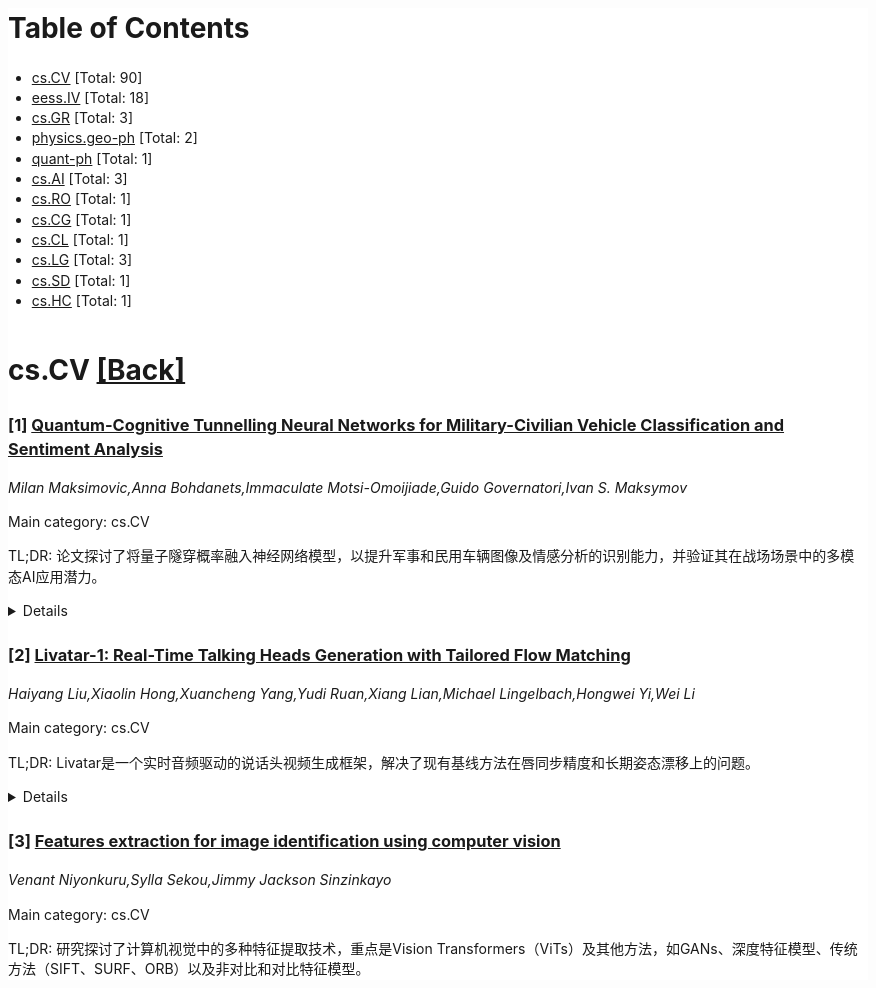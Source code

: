 <div id=toc></div>

# Table of Contents

- [cs.CV](#cs.CV) [Total: 90]
- [eess.IV](#eess.IV) [Total: 18]
- [cs.GR](#cs.GR) [Total: 3]
- [physics.geo-ph](#physics.geo-ph) [Total: 2]
- [quant-ph](#quant-ph) [Total: 1]
- [cs.AI](#cs.AI) [Total: 3]
- [cs.RO](#cs.RO) [Total: 1]
- [cs.CG](#cs.CG) [Total: 1]
- [cs.CL](#cs.CL) [Total: 1]
- [cs.LG](#cs.LG) [Total: 3]
- [cs.SD](#cs.SD) [Total: 1]
- [cs.HC](#cs.HC) [Total: 1]


<div id='cs.CV'></div>

# cs.CV [[Back]](#toc)

### [1] [Quantum-Cognitive Tunnelling Neural Networks for Military-Civilian Vehicle Classification and Sentiment Analysis](https://arxiv.org/abs/2507.18645)
*Milan Maksimovic,Anna Bohdanets,Immaculate Motsi-Omoijiade,Guido Governatori,Ivan S. Maksymov*

Main category: cs.CV

TL;DR: 论文探讨了将量子隧穿概率融入神经网络模型，以提升军事和民用车辆图像及情感分析的识别能力，并验证其在战场场景中的多模态AI应用潜力。


<details><summary>Details</summary></details>


### [2] [Livatar-1: Real-Time Talking Heads Generation with Tailored Flow Matching](https://arxiv.org/abs/2507.18649)
*Haiyang Liu,Xiaolin Hong,Xuancheng Yang,Yudi Ruan,Xiang Lian,Michael Lingelbach,Hongwei Yi,Wei Li*

Main category: cs.CV

TL;DR: Livatar是一个实时音频驱动的说话头视频生成框架，解决了现有基线方法在唇同步精度和长期姿态漂移上的问题。


<details><summary>Details</summary></details>


### [3] [Features extraction for image identification using computer vision](https://arxiv.org/abs/2507.18650)
*Venant Niyonkuru,Sylla Sekou,Jimmy Jackson Sinzinkayo*

Main category: cs.CV

TL;DR: 研究探讨了计算机视觉中的多种特征提取技术，重点是Vision Transformers（ViTs）及其他方法，如GANs、深度特征模型、传统方法（SIFT、SURF、ORB）以及非对比和对比特征模型。
